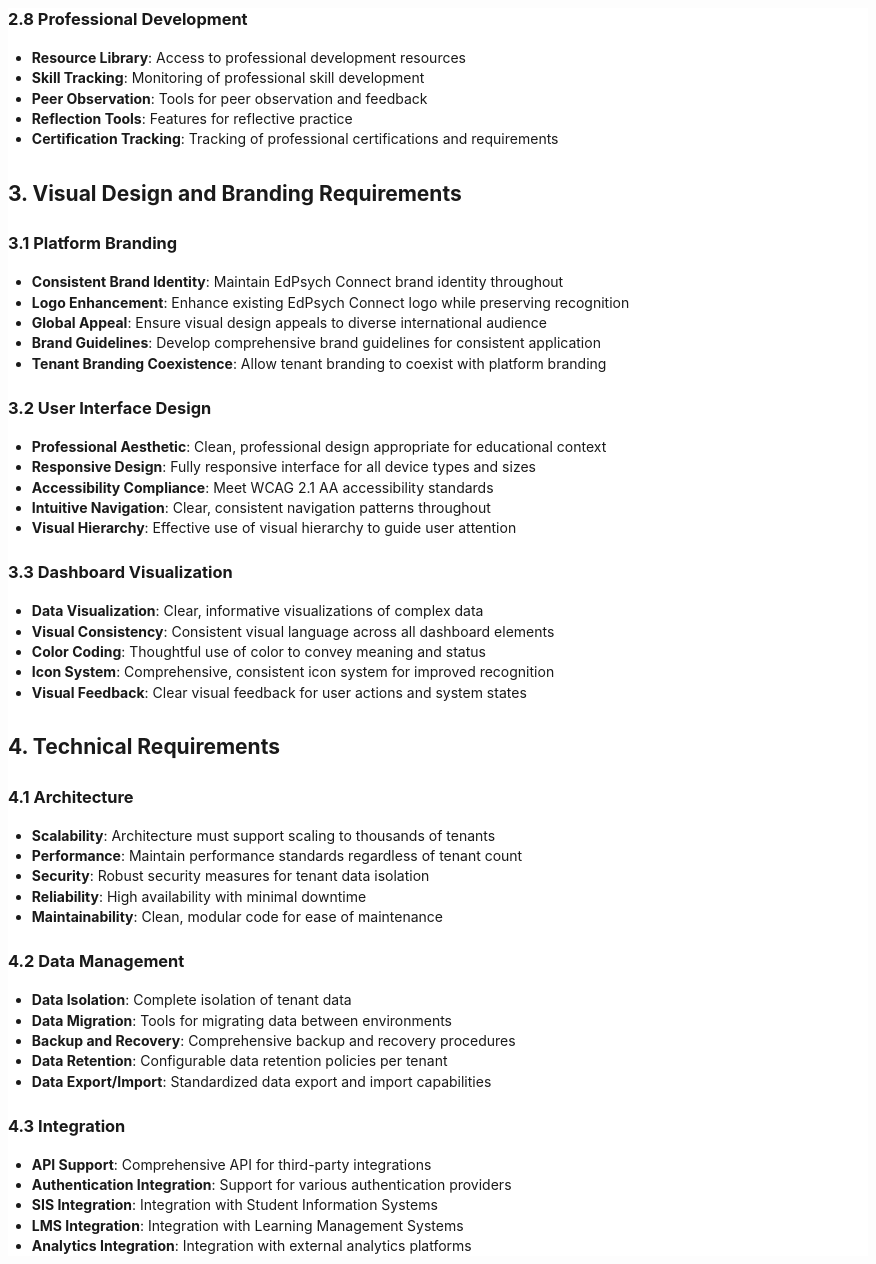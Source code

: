 ### 2.8 Professional Development
- **Resource Library**: Access to professional development resources
- **Skill Tracking**: Monitoring of professional skill development
- **Peer Observation**: Tools for peer observation and feedback
- **Reflection Tools**: Features for reflective practice
- **Certification Tracking**: Tracking of professional certifications and requirements

## 3. Visual Design and Branding Requirements

### 3.1 Platform Branding
- **Consistent Brand Identity**: Maintain EdPsych Connect brand identity throughout
- **Logo Enhancement**: Enhance existing EdPsych Connect logo while preserving recognition
- **Global Appeal**: Ensure visual design appeals to diverse international audience
- **Brand Guidelines**: Develop comprehensive brand guidelines for consistent application
- **Tenant Branding Coexistence**: Allow tenant branding to coexist with platform branding

### 3.2 User Interface Design
- **Professional Aesthetic**: Clean, professional design appropriate for educational context
- **Responsive Design**: Fully responsive interface for all device types and sizes
- **Accessibility Compliance**: Meet WCAG 2.1 AA accessibility standards
- **Intuitive Navigation**: Clear, consistent navigation patterns throughout
- **Visual Hierarchy**: Effective use of visual hierarchy to guide user attention

### 3.3 Dashboard Visualization
- **Data Visualization**: Clear, informative visualizations of complex data
- **Visual Consistency**: Consistent visual language across all dashboard elements
- **Color Coding**: Thoughtful use of color to convey meaning and status
- **Icon System**: Comprehensive, consistent icon system for improved recognition
- **Visual Feedback**: Clear visual feedback for user actions and system states

## 4. Technical Requirements

### 4.1 Architecture
- **Scalability**: Architecture must support scaling to thousands of tenants
- **Performance**: Maintain performance standards regardless of tenant count
- **Security**: Robust security measures for tenant data isolation
- **Reliability**: High availability with minimal downtime
- **Maintainability**: Clean, modular code for ease of maintenance

### 4.2 Data Management
- **Data Isolation**: Complete isolation of tenant data
- **Data Migration**: Tools for migrating data between environments
- **Backup and Recovery**: Comprehensive backup and recovery procedures
- **Data Retention**: Configurable data retention policies per tenant
- **Data Export/Import**: Standardized data export and import capabilities

### 4.3 Integration
- **API Support**: Comprehensive API for third-party integrations
- **Authentication Integration**: Support for various authentication providers
- **SIS Integration**: Integration with Student Information Systems
- **LMS Integration**: Integration with Learning Management Systems
- **Analytics Integration**: Integration with external analytics platforms
